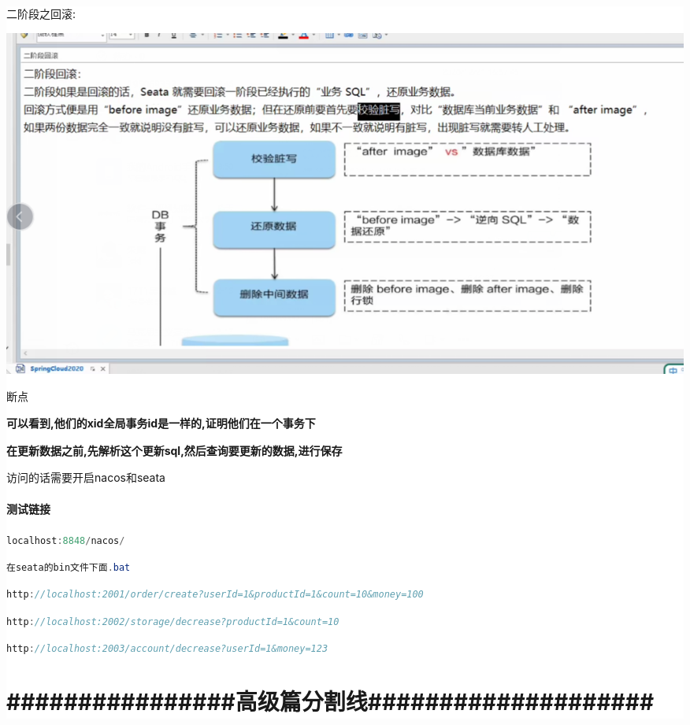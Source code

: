 

二阶段之回滚:



![image-20201222094650727](Images\image-20201222094650727.png)



断点



**可以看到,他们的xid全局事务id是一样的,证明他们在一个事务下**



**在更新数据之前,先解析这个更新sql,然后查询要更新的数据,进行保存**

访问的话需要开启nacos和seata

#### 测试链接

```java
localhost:8848/nacos/
```

```java
在seata的bin文件下面.bat
```



```java
http://localhost:2001/order/create?userId=1&productId=1&count=10&money=100
```



```java
http://localhost:2002/storage/decrease?productId=1&count=10
```



```java
http://localhost:2003/account/decrease?userId=1&money=123
```

# **################高级篇分割线####################**